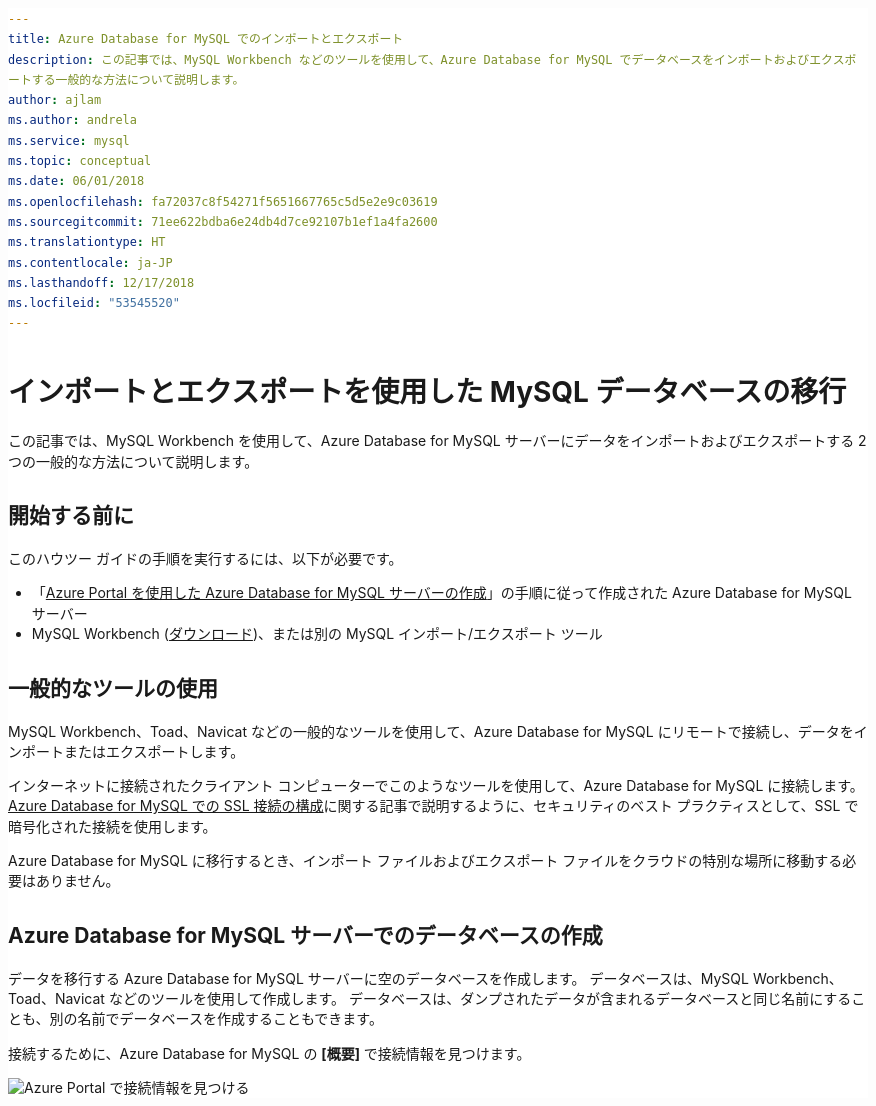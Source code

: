 ```yaml
---
title: Azure Database for MySQL でのインポートとエクスポート
description: この記事では、MySQL Workbench などのツールを使用して、Azure Database for MySQL でデータベースをインポートおよびエクスポートする一般的な方法について説明します。
author: ajlam
ms.author: andrela
ms.service: mysql
ms.topic: conceptual
ms.date: 06/01/2018
ms.openlocfilehash: fa72037c8f54271f5651667765c5d5e2e9c03619
ms.sourcegitcommit: 71ee622bdba6e24db4d7ce92107b1ef1a4fa2600
ms.translationtype: HT
ms.contentlocale: ja-JP
ms.lasthandoff: 12/17/2018
ms.locfileid: "53545520"
---
```

# <a name="migrate-your-mysql-database-by-using-import-and-export"></a>インポートとエクスポートを使用した MySQL データベースの移行
この記事では、MySQL Workbench を使用して、Azure Database for MySQL サーバーにデータをインポートおよびエクスポートする 2 つの一般的な方法について説明します。 

## <a name="before-you-begin"></a>開始する前に
このハウツー ガイドの手順を実行するには、以下が必要です。
- 「[Azure Portal を使用した Azure Database for MySQL サーバーの作成](quickstart-create-mysql-server-database-using-azure-portal.md)」の手順に従って作成された Azure Database for MySQL サーバー
- MySQL Workbench ([ダウンロード](https://dev.mysql.com/downloads/workbench/))、または別の MySQL インポート/エクスポート ツール

## <a name="use-common-tools"></a>一般的なツールの使用
MySQL Workbench、Toad、Navicat などの一般的なツールを使用して、Azure Database for MySQL にリモートで接続し、データをインポートまたはエクスポートします。 

インターネットに接続されたクライアント コンピューターでこのようなツールを使用して、Azure Database for MySQL に接続します。 [Azure Database for MySQL での SSL 接続の構成](concepts-ssl-connection-security.md)に関する記事で説明するように、セキュリティのベスト プラクティスとして、SSL で暗号化された接続を使用します。

Azure Database for MySQL に移行するとき、インポート ファイルおよびエクスポート ファイルをクラウドの特別な場所に移動する必要はありません。 

## <a name="create-a-database-on-the-azure-database-for-mysql-server"></a>Azure Database for MySQL サーバーでのデータベースの作成
データを移行する Azure Database for MySQL サーバーに空のデータベースを作成します。 データベースは、MySQL Workbench、Toad、Navicat などのツールを使用して作成します。 データベースは、ダンプされたデータが含まれるデータベースと同じ名前にすることも、別の名前でデータベースを作成することもできます。

接続するために、Azure Database for MySQL の **[概要]** で接続情報を見つけます。

![Azure Portal で接続情報を見つける](./media/concepts-migrate-import-export/1_server-overview-name-login.png)
